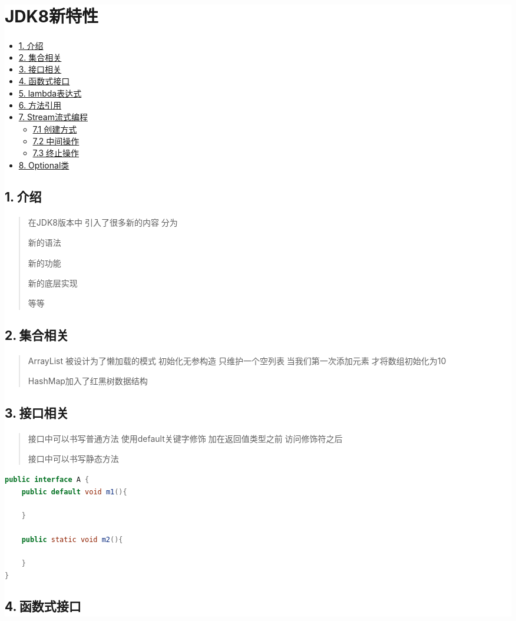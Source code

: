 # JDK8新特性

- [1. 介绍](#1-介绍)
- [2. 集合相关](#2-集合相关)
- [3. 接口相关](#3-接口相关)
- [4. 函数式接口](#4-函数式接口)
- [5. lambda表达式](#5-lambda表达式)
- [6. 方法引用](#6-方法引用)
- [7. Stream流式编程](#7-stream流式编程)
  - [7.1 创建方式](#71-创建方式)
  - [7.2 中间操作](#72-中间操作)
  - [7.3 终止操作](#73-终止操作)
- [8. Optional类](#8-optional类)

## 1. 介绍

> 在JDK8版本中 引入了很多新的内容 分为
>
> 新的语法
>
> 新的功能
>
> 新的底层实现
>
> 等等

## 2. 集合相关

> ArrayList 被设计为了懒加载的模式 初始化无参构造 只维护一个空列表 当我们第一次添加元素 才将数组初始化为10
>
> HashMap加入了红黑树数据结构

## 3. 接口相关

> 接口中可以书写普通方法 使用default关键字修饰 加在返回值类型之前 访问修饰符之后 
>
> 接口中可以书写静态方法 

```java
public interface A {
    public default void m1(){

    }

    public static void m2(){
        
    }
}
```

## 4. 函数式接口
